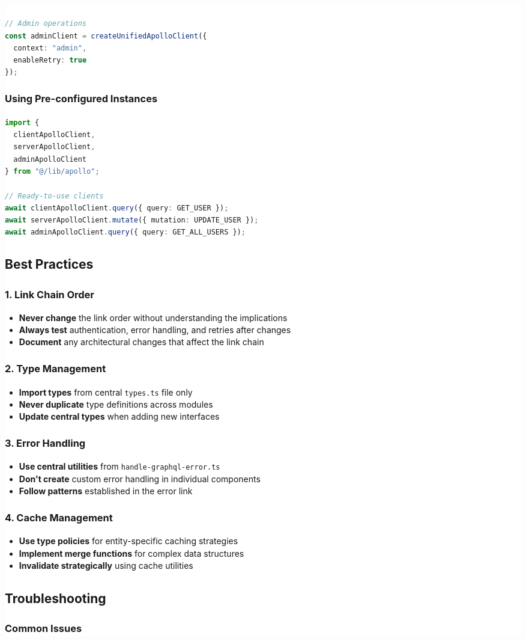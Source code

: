 ```typescript

// Admin operations
const adminClient = createUnifiedApolloClient({
  context: "admin",
  enableRetry: true
});
```

### Using Pre-configured Instances

```typescript
import { 
  clientApolloClient,
  serverApolloClient, 
  adminApolloClient 
} from "@/lib/apollo";

// Ready-to-use clients
await clientApolloClient.query({ query: GET_USER });
await serverApolloClient.mutate({ mutation: UPDATE_USER });
await adminApolloClient.query({ query: GET_ALL_USERS });
```

## Best Practices

### 1. Link Chain Order
- **Never change** the link order without understanding the implications
- **Always test** authentication, error handling, and retries after changes
- **Document** any architectural changes that affect the link chain

### 2. Type Management
- **Import types** from central `types.ts` file only
- **Never duplicate** type definitions across modules
- **Update central types** when adding new interfaces

### 3. Error Handling
- **Use central utilities** from `handle-graphql-error.ts`
- **Don't create** custom error handling in individual components
- **Follow patterns** established in the error link

### 4. Cache Management
- **Use type policies** for entity-specific caching strategies
- **Implement merge functions** for complex data structures
- **Invalidate strategically** using cache utilities

## Troubleshooting

### Common Issues
